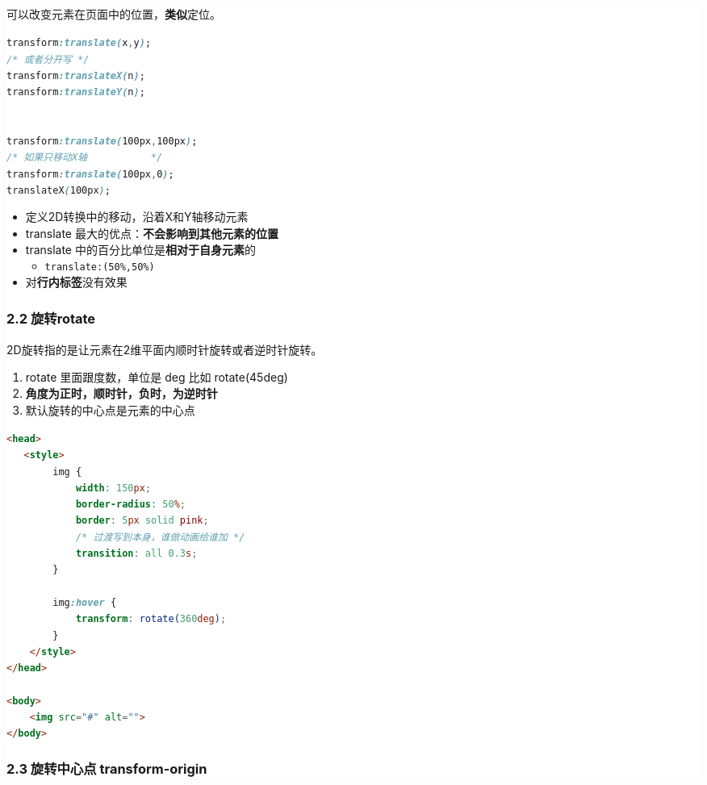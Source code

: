 可以改变元素在页面中的位置，**类似**定位。

```css
transform:translate(x,y); 
/* 或者分开写 */
transform:translateX(n);
transform:translateY(n);


transform:translate(100px,100px);
/* 如果只移动X轴           */
transform:translate(100px,0);
translateX(100px);

```

+ 定义2D转换中的移动，沿着X和Y轴移动元素
+ translate 最大的优点：**不会影响到其他元素的位置**
+ translate 中的百分比单位是**相对于自身元素**的
  + `translate:(50%,50%)`
+ 对**行内标签**没有效果

### 2.2 旋转rotate

2D旋转指的是让元素在2维平面内顺时针旋转或者逆时针旋转。

1. rotate 里面跟度数，单位是 deg 比如 rotate(45deg)
2. **角度为正时，顺时针，负时，为逆时针**
3. 默认旋转的中心点是元素的中心点

```html
<head>
   <style>
        img {
            width: 150px;
            border-radius: 50%;
            border: 5px solid pink;
            /* 过渡写到本身，谁做动画给谁加 */
            transition: all 0.3s;
        }
        
        img:hover {
            transform: rotate(360deg);
        }
    </style>
</head>

<body>
    <img src="#" alt="">
</body>

```

### 2.3 旋转中心点 transform-origin
